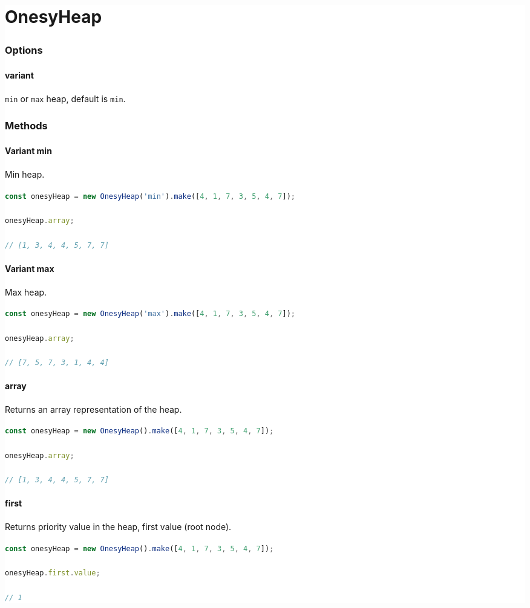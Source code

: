 
# OnesyHeap

### Options

#### variant

`min` or `max` heap, default is `min`.

### Methods

#### Variant min

Min heap.

```ts
const onesyHeap = new OnesyHeap('min').make([4, 1, 7, 3, 5, 4, 7]);

onesyHeap.array;

// [1, 3, 4, 4, 5, 7, 7]
```

#### Variant max

Max heap.

```ts
const onesyHeap = new OnesyHeap('max').make([4, 1, 7, 3, 5, 4, 7]);

onesyHeap.array;

// [7, 5, 7, 3, 1, 4, 4]
```

#### array

Returns an array representation of the heap.

```ts
const onesyHeap = new OnesyHeap().make([4, 1, 7, 3, 5, 4, 7]);

onesyHeap.array;

// [1, 3, 4, 4, 5, 7, 7]
```

#### first

Returns priority value in the heap, first value (root node).

```ts
const onesyHeap = new OnesyHeap().make([4, 1, 7, 3, 5, 4, 7]);

onesyHeap.first.value;

// 1
```
